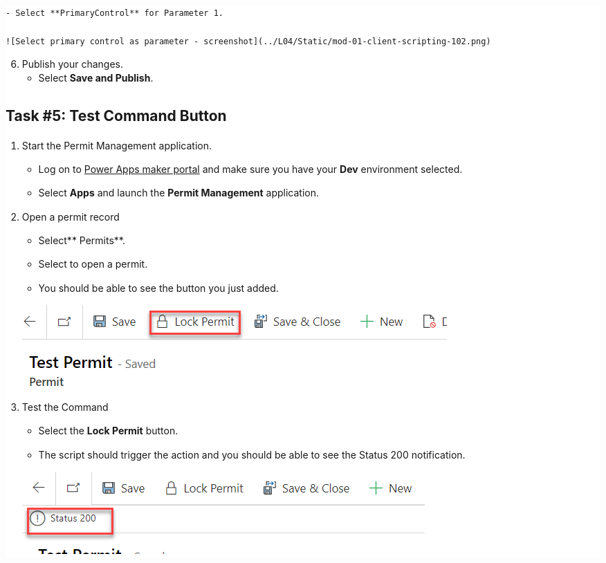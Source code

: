 	- Select **PrimaryControl** for Parameter 1.

    ![Select primary control as parameter - screenshot](../L04/Static/mod-01-client-scripting-102.png)

6. Publish your changes.
    - Select **Save and Publish**.

 

## Task #5: Test Command Button

1. Start the Permit Management application.

	- Log on to [Power Apps maker portal](https://make.powerapps.com/) and make sure you have your **Dev** environment selected.

	- Select **Apps** and launch the **Permit Management** application.

2. Open a permit record

	- Select** Permits**.

	- Select to open a permit.

	- You should be able to see the button you just added.

    ![Lock permit button - screenshot](../L04/Static/mod-01-client-scripting-107.png)

3. Test the Command

	- Select the **Lock Permit** button.

	- The script should trigger the action and you should be able to see the Status 200 notification.

    ![Status notification - screenshot](../L04/Static/mod-01-client-scripting-108.png)
